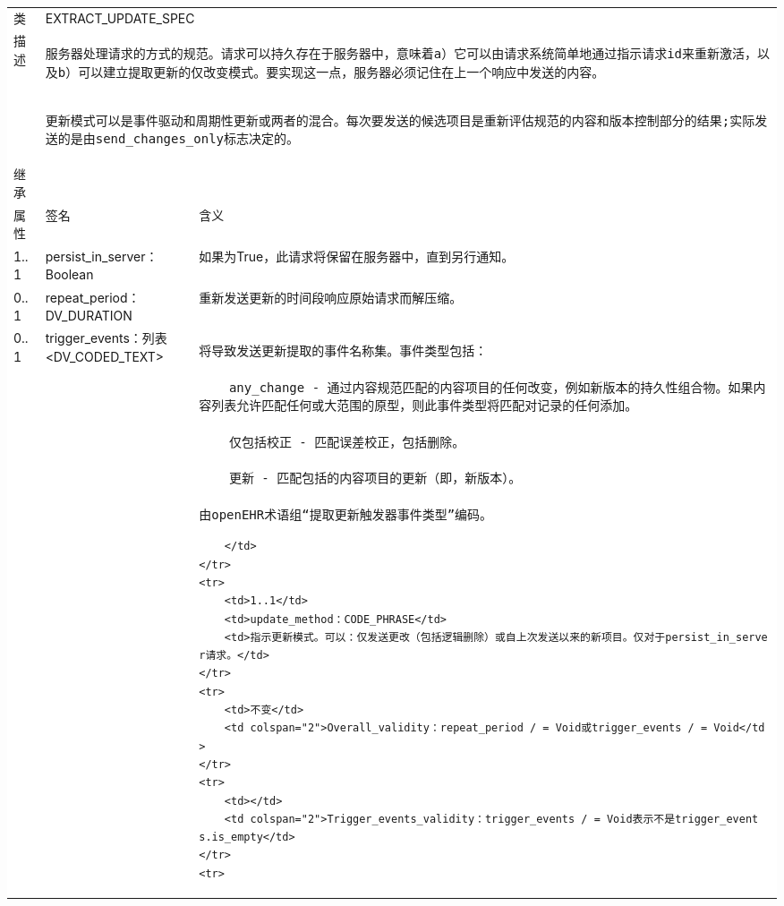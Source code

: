 <table>
	<tr>
		<td>类</td>
		<td colspan="2">EXTRACT_UPDATE_SPEC</td>
	</tr>
	<tr>
		<td>描述</td>
		<td colspan="2">
<pre>
服务器处理请求的方式的规范。请求可以持久存在于服务器中，意味着a）它可以由请求系统简单地通过指示请求id来重新激活，以及b）可以建立提取更新的仅改变模式。要实现这一点，服务器必须记住在上一个响应中发送的内容。

更新模式可以是事件驱动和周期性更新或两者的混合。每次要发送的候选项目是重新评估规范的内容和版本控制部分的结果;实际发送的是由send_changes_only标志决定的。
</pre>
		</td>
	</tr>
	<tr>
		<td>继承</td>
		<td colspan="2"></td>
	</tr>
	<tr>
		<td>属性</td>
		<td>签名</td>
		<td>含义</td>
	</tr>
	<tr>
		<td>1..1</td>
		<td>persist_in_server：Boolean</td>
		<td>如果为True，此请求将保留在服务器中，直到另行通知。</td>
	</tr>
	<tr>
		<td>0..1</td>
		<td>repeat_period：DV_DURATION</td>
		<td>重新发送更新的时间段响应原始请求而解压缩。</td>
	</tr>
	<tr>
		<td>0..1</td>
		<td>trigger_events：列表<DV_CODED_TEXT></td>
		<td>
<pre>
将导致发送更新提取的事件名称集。事件类型包括：

    any_change - 通过内容规范匹配的内容项目的任何改变，例如新版本的持久性组合物。如果内容列表允许匹配任何或大范围的原型，则此事件类型将匹配对记录的任何添加。

    仅包括校正 - 匹配误差校正，包括删除。

    更新 - 匹配包括的内容项目的更新（即，新版本）。

由openEHR术语组“提取更新触发器事件类型”编码。
</pre>
		</td>
	</tr>
	<tr>
		<td>1..1</td>
		<td>update_method：CODE_PHRASE</td>
		<td>指示更新模式。可以：仅发送更改（包括逻辑删除）或自上次发送以来的新项目。仅对于persist_in_server请求。</td>
	</tr>
	<tr>
		<td>不变</td>
		<td colspan="2">Overall_validity：repeat_period / = Void或trigger_events / = Void</td>
	</tr>
	<tr>
		<td></td>
		<td colspan="2">Trigger_events_validity：trigger_events / = Void表示不是trigger_events.is_empty</td>
	</tr>
	<tr>